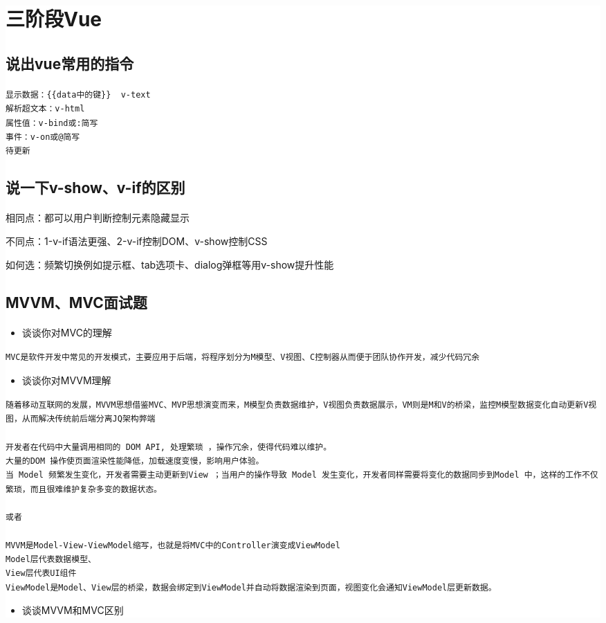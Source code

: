 

# 三阶段Vue

## 说出vue常用的指令

```
显示数据：{{data中的键}}  v-text
解析超文本：v-html
属性值：v-bind或:简写
事件：v-on或@简写
待更新
```



## 说一下v-show、v-if的区别

相同点：都可以用户判断控制元素隐藏显示

不同点：1-v-if语法更强、2-v-if控制DOM、v-show控制CSS



如何选：频繁切换例如提示框、tab选项卡、dialog弹框等用v-show提升性能  





## MVVM、MVC面试题

- 谈谈你对MVC的理解

```
MVC是软件开发中常见的开发模式，主要应用于后端，将程序划分为M模型、V视图、C控制器从而便于团队协作开发，减少代码冗余
```

- 谈谈你对MVVM理解

```
随着移动互联网的发展，MVVM思想借鉴MVC、MVP思想演变而来，M模型负责数据维护，V视图负责数据展示，VM则是M和V的桥梁，监控M模型数据变化自动更新V视图，从而解决传统前后端分离JQ架构弊端

开发者在代码中大量调用相同的 DOM API, 处理繁琐 ，操作冗余，使得代码难以维护。
大量的DOM 操作使页面渲染性能降低，加载速度变慢，影响用户体验。
当 Model 频繁发生变化，开发者需要主动更新到View ；当用户的操作导致 Model 发生变化，开发者同样需要将变化的数据同步到Model 中，这样的工作不仅繁琐，而且很难维护复杂多变的数据状态。

或者

MVVM是Model-View-ViewModel缩写，也就是将MVC中的Controller演变成ViewModel
Model层代表数据模型、
View层代表UI组件
ViewModel是Model、View层的桥梁，数据会绑定到ViewModel并自动将数据渲染到页面，视图变化会通知ViewModel层更新数据。
```

- 谈谈MVVM和MVC区别
